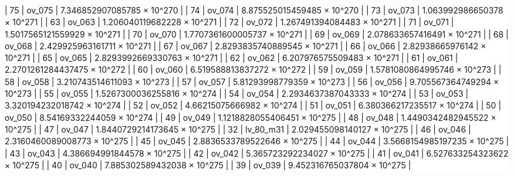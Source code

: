 | 75 | ov_075 | 7.346852907085785 × 10^270 |
| 74 | ov_074 | 8.875525015459485 × 10^270 |
| 73 | ov_073 | 1.063992986650378 × 10^271 |
| 63 | ov_063 | 1.206040119682228 × 10^271 |
| 72 | ov_072 | 1.267491394084483 × 10^271 |
| 71 | ov_071 | 1.5017565121559929 × 10^271 |
| 70 | ov_070 | 1.7707361600005737 × 10^271 |
| 69 | ov_069 | 2.078633657416491 × 10^271 |
| 68 | ov_068 | 2.429925963161711 × 10^271 |
| 67 | ov_067 | 2.8293835740889545 × 10^271 |
| 66 | ov_066 | 2.82938665976142 × 10^271 |
| 65 | ov_065 | 2.8293992669330763 × 10^271 |
| 62 | ov_062 | 6.207976575509483 × 10^271 |
| 61 | ov_061 | 2.2701261284437475 × 10^272 |
| 60 | ov_060 | 6.519588813837272 × 10^272 |
| 59 | ov_059 | 1.5781080864995746 × 10^273 |
| 58 | ov_058 | 3.210743514611093 × 10^273 |
| 57 | ov_057 | 5.81293998779359 × 10^273 |
| 56 | ov_056 | 9.705567364749294 × 10^273 |
| 55 | ov_055 | 1.5267300036255816 × 10^274 |
| 54 | ov_054 | 2.2934637387043333 × 10^274 |
| 53 | ov_053 | 3.320194232018742 × 10^274 |
| 52 | ov_052 | 4.66215075666982 × 10^274 |
| 51 | ov_051 | 6.380366217235517 × 10^274 |
| 50 | ov_050 | 8.54169332244059 × 10^274 |
| 49 | ov_049 | 1.1218828055406451 × 10^275 |
| 48 | ov_048 | 1.4490342482945522 × 10^275 |
| 47 | ov_047 | 1.8440729214173645 × 10^275 |
| 32 | lv_80_m31 | 2.029455098140127 × 10^275 |
| 46 | ov_046 | 2.3160460089008773 × 10^275 |
| 45 | ov_045 | 2.8836533789522646 × 10^275 |
| 44 | ov_044 | 3.5668154985197235 × 10^275 |
| 43 | ov_043 | 4.386694991844578 × 10^275 |
| 42 | ov_042 | 5.365723292234027 × 10^275 |
| 41 | ov_041 | 6.527633254323622 × 10^275 |
| 40 | ov_040 | 7.885302589432038 × 10^275 |
| 39 | ov_039 | 9.452316765037804 × 10^275 |